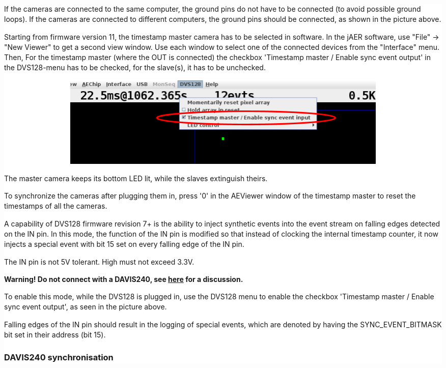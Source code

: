 If the cameras are connected to the same computer, the ground pins do
not have to be connected (to avoid possible ground loops). If the
cameras are connected to different computers, the ground pins should be
connected, as shown in the picture above.

Starting from firmware version 11, the timestamp master camera has to be
selected in software. In the jAER software, use "File" -> "New Viewer"
to get a second view window. Use each window to select one of the
connected devices from the "Interface" menu. Then, For the timestamp
master (where the OUT is connected) the checkbox 'Timestamp master /
Enable sync event output' in the DVS128-menu has to be checked, for the
slave(s), it has to be unchecked.

<p align="center"><img src="media/synchronisation_DVS128_timestamp.png" width="600"/></p>

The master camera keeps its bottom LED lit, while the slaves extinguish
theirs.

To synchronize the cameras after plugging them in, press '0' in the
AEViewer window of the timestamp master to reset the timestamps of all
the cameras.

A capability of DVS128 firmware revision 7+ is the ability to inject
synthetic events into the event stream on falling edges detected on the
IN pin. In this mode, the function of the IN pin is modified so that
instead of clocking the internal timestamp counter, it now injects a
special event with bit 15 set on every falling edge of the IN pin.

The IN pin is not 5V tolerant. High must not exceed 3.3V.

**Warning! Do not connect with a DAVIS240, see
[here](#synchronising-devices-of-different-types) for a
discussion.**

To enable this mode, while the DVS128 is plugged in, use the DVS128 menu
to enable the checkbox 'Timestamp master / Enable sync event output',
as seen in the picture above.

Falling edges of the IN pin should result in the logging of special
events, which are denoted by having the SYNC_EVENT_BITMASK bit set in
their address (bit 15).

### DAVIS240 synchronisation
